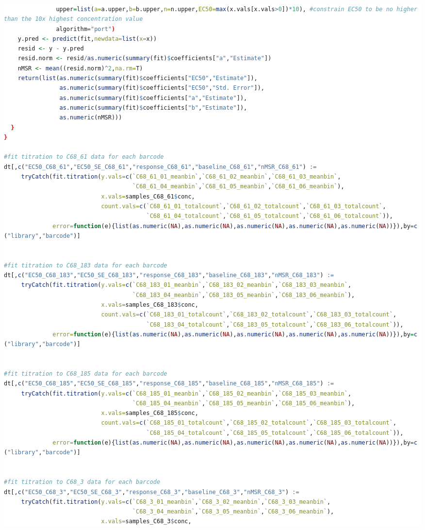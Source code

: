 ``` r
               upper=list(a=a.upper,b=b.upper,n=n.upper,EC50=max(x.vals[x.vals>0])*10), #constrain EC50 to be no higher than the 10x highest concentration value
               algorithm="port")
    y.pred <- predict(fit,newdata=list(x=x))
    resid <- y - y.pred
    resid.norm <- resid/as.numeric(summary(fit)$coefficients["a","Estimate"])
    nMSR <- mean((resid.norm)^2,na.rm=T)
    return(list(as.numeric(summary(fit)$coefficients["EC50","Estimate"]),
                as.numeric(summary(fit)$coefficients["EC50","Std. Error"]),
                as.numeric(summary(fit)$coefficients["a","Estimate"]),
                as.numeric(summary(fit)$coefficients["b","Estimate"]),
                as.numeric(nMSR)))
  }
}

#fit titration to C68_61 data for each barcode
dt[,c("EC50_C68_61","EC50_SE_C68_61","response_C68_61","baseline_C68_61","nMSR_C68_61") :=
     tryCatch(fit.titration(y.vals=c(`C68_61_01_meanbin`,`C68_61_02_meanbin`,`C68_61_03_meanbin`,
                                     `C68_61_04_meanbin`,`C68_61_05_meanbin`,`C68_61_06_meanbin`),
                            x.vals=samples_C68_61$conc,
                            count.vals=c(`C68_61_01_totalcount`,`C68_61_02_totalcount`,`C68_61_03_totalcount`,
                                         `C68_61_04_totalcount`,`C68_61_05_totalcount`,`C68_61_06_totalcount`)),
              error=function(e){list(as.numeric(NA),as.numeric(NA),as.numeric(NA),as.numeric(NA),as.numeric(NA))}),by=c("library","barcode")]


#fit titration to C68_183 data for each barcode
dt[,c("EC50_C68_183","EC50_SE_C68_183","response_C68_183","baseline_C68_183","nMSR_C68_183") :=
     tryCatch(fit.titration(y.vals=c(`C68_183_01_meanbin`,`C68_183_02_meanbin`,`C68_183_03_meanbin`,
                                     `C68_183_04_meanbin`,`C68_183_05_meanbin`,`C68_183_06_meanbin`),
                            x.vals=samples_C68_183$conc,
                            count.vals=c(`C68_183_01_totalcount`,`C68_183_02_totalcount`,`C68_183_03_totalcount`,
                                         `C68_183_04_totalcount`,`C68_183_05_totalcount`,`C68_183_06_totalcount`)),
              error=function(e){list(as.numeric(NA),as.numeric(NA),as.numeric(NA),as.numeric(NA),as.numeric(NA))}),by=c("library","barcode")]


#fit titration to C68_185 data for each barcode
dt[,c("EC50_C68_185","EC50_SE_C68_185","response_C68_185","baseline_C68_185","nMSR_C68_185") :=
     tryCatch(fit.titration(y.vals=c(`C68_185_01_meanbin`,`C68_185_02_meanbin`,`C68_185_03_meanbin`,
                                     `C68_185_04_meanbin`,`C68_185_05_meanbin`,`C68_185_06_meanbin`),
                            x.vals=samples_C68_185$conc,
                            count.vals=c(`C68_185_01_totalcount`,`C68_185_02_totalcount`,`C68_185_03_totalcount`,
                                         `C68_185_04_totalcount`,`C68_185_05_totalcount`,`C68_185_06_totalcount`)),
              error=function(e){list(as.numeric(NA),as.numeric(NA),as.numeric(NA),as.numeric(NA),as.numeric(NA))}),by=c("library","barcode")]


#fit titration to C68_3 data for each barcode
dt[,c("EC50_C68_3","EC50_SE_C68_3","response_C68_3","baseline_C68_3","nMSR_C68_3") :=
     tryCatch(fit.titration(y.vals=c(`C68_3_01_meanbin`,`C68_3_02_meanbin`,`C68_3_03_meanbin`,
                                     `C68_3_04_meanbin`,`C68_3_05_meanbin`,`C68_3_06_meanbin`),
                            x.vals=samples_C68_3$conc,
```